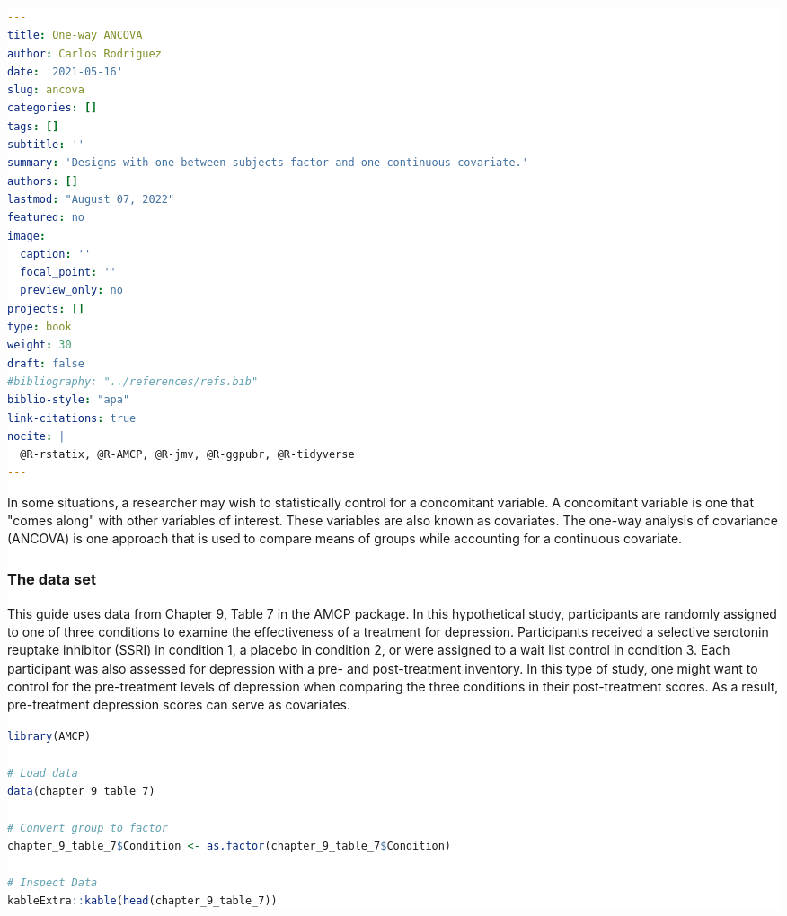 ```yaml
---
title: One-way ANCOVA
author: Carlos Rodriguez
date: '2021-05-16'
slug: ancova
categories: []
tags: []
subtitle: ''
summary: 'Designs with one between-subjects factor and one continuous covariate.'
authors: []
lastmod: "August 07, 2022"
featured: no
image:
  caption: ''
  focal_point: ''
  preview_only: no
projects: []
type: book
weight: 30
draft: false
#bibliography: "../references/refs.bib"
biblio-style: "apa"
link-citations: true
nocite: |
  @R-rstatix, @R-AMCP, @R-jmv, @R-ggpubr, @R-tidyverse
---
```












In some situations, a researcher may wish to statistically control for a concomitant variable. A concomitant variable is one that "comes along" with other variables of interest. These variables are also known as covariates. The one-way analysis of covariance (ANCOVA) is one approach that is used to compare means of groups while accounting for a continuous covariate. 

### The data set
This guide uses data from Chapter 9, Table 7 in the AMCP package. In this hypothetical study, participants are randomly assigned to one of three conditions to examine the effectiveness of a treatment for depression. Participants received a selective serotonin reuptake inhibitor (SSRI) in condition 1, a placebo in condition 2, or were assigned to a wait list control in condition 3. Each participant was also assessed for depression with a pre- and post-treatment inventory. In this type of study, one might want to control for the pre-treatment levels of depression when comparing the three conditions in their post-treatment scores. As a result, pre-treatment depression scores can serve as covariates. 


```r
library(AMCP)

# Load data
data(chapter_9_table_7)

# Convert group to factor
chapter_9_table_7$Condition <- as.factor(chapter_9_table_7$Condition)

# Inspect Data
kableExtra::kable(head(chapter_9_table_7))
```
